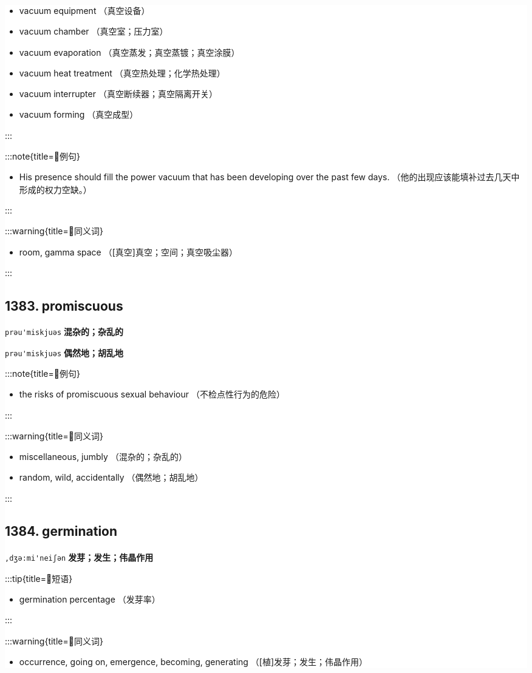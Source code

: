 - vacuum equipment （真空设备）

- vacuum chamber （真空室；压力室）

- vacuum evaporation （真空蒸发；真空蒸镀；真空涂膜）

- vacuum heat treatment （真空热处理；化学热处理）

- vacuum interrupter （真空断续器；真空隔离开关）

- vacuum forming （真空成型）

:::

:::note{title=🎤例句}

- His presence should fill the power vacuum that has been developing over the past few days. （他的出现应该能填补过去几天中形成的权力空缺。）

:::

:::warning{title=🤔同义词}

- room, gamma space （[真空]真空；空间；真空吸尘器）

:::


## 1383. promiscuous

`prəu'miskjuəs`  **混杂的；杂乱的**

`prəu'miskjuəs`  **偶然地；胡乱地**

:::note{title=🎤例句}

- the risks of promiscuous sexual behaviour （不检点性行为的危险）

:::

:::warning{title=🤔同义词}

- miscellaneous, jumbly （混杂的；杂乱的）

- random, wild, accidentally （偶然地；胡乱地）

:::


## 1384. germination

`,dʒə:mi'neiʃən`  **发芽；发生；伟晶作用**

:::tip{title=🤩短语}

- germination percentage （发芽率）

:::

:::warning{title=🤔同义词}

- occurrence, going on, emergence, becoming, generating （[植]发芽；发生；伟晶作用）
